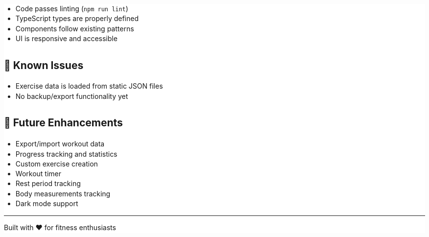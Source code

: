 - Code passes linting (`npm run lint`)
- TypeScript types are properly defined
- Components follow existing patterns
- UI is responsive and accessible

## 🐛 Known Issues

- Exercise data is loaded from static JSON files
- No backup/export functionality yet

## 🔮 Future Enhancements

- Export/import workout data
- Progress tracking and statistics
- Custom exercise creation
- Workout timer
- Rest period tracking
- Body measurements tracking
- Dark mode support

---

Built with ❤️ for fitness enthusiasts
